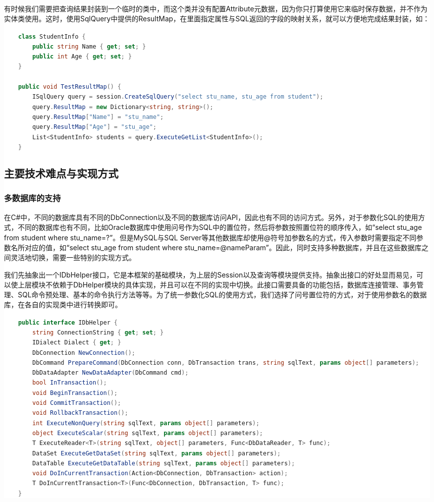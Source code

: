 有时候我们需要把查询结果封装到一个临时的类中，而这个类并没有配置Attribute元数据，因为你只打算使用它来临时保存数据，并不作为实体类使用。这时，使用SqlQuery中提供的ResultMap，在里面指定属性与SQL返回的字段的映射关系，就可以方便地完成结果封装，如：

````C#
	class StudentInfo {
        public string Name { get; set; }
        public int Age { get; set; }
    }

    public void TestResultMap() {
        ISqlQuery query = session.CreateSqlQuery("select stu_name, stu_age from student");
        query.ResultMap = new Dictionary<string, string>();
        query.ResultMap["Name"] = "stu_name";
        query.ResultMap["Age"] = "stu_age";
        List<StudentInfo> students = query.ExecuteGetList<StudentInfo>();
    }
````

## 主要技术难点与实现方式

### 多数据库的支持

在C#中，不同的数据库具有不同的DbConnection以及不同的数据库访问API，因此也有不同的访问方式。另外，对于参数化SQL的使用方式，不同的数据库也有不同，比如Oracle数据库中使用问号作为SQL中的置位符，然后将参数按照置位符的顺序传入，如“select stu_age from student where stu_name=?”。但是MySQL与SQL Server等其他数据库却使用@符号加参数名的方式，传入参数时需要指定不同参数名所对应的值，如“select stu_age from student where stu_name=@nameParam”。因此，同时支持多种数据库，并且在这些数据库之间灵活地切换，需要一些特别的实现方式。

我们先抽象出一个IDbHelper接口，它是本框架的基础模块，为上层的Session以及查询等模块提供支持。抽象出接口的好处显而易见，可以使上层模块不依赖于DbHelper模块的具体实现，并且可以在不同的实现中切换。此接口需要具备的功能包括，数据库连接管理、事务管理、SQL命令预处理、基本的命令执行方法等等。为了统一参数化SQL的使用方式，我们选择了问号置位符的方式，对于使用参数名的数据库，在各自的实现类中进行转换即可。

````C#
	public interface IDbHelper {
        string ConnectionString { get; set; }
        IDialect Dialect { get; }
        DbConnection NewConnection();
        DbCommand PrepareCommand(DbConnection conn, DbTransaction trans, string sqlText, params object[] parameters);
        DbDataAdapter NewDataAdapter(DbCommand cmd);
        bool InTransaction();
        void BeginTransaction();
        void CommitTransaction();
        void RollbackTransaction();
        int ExecuteNonQuery(string sqlText, params object[] parameters);
        object ExecuteScalar(string sqlText, params object[] parameters);
        T ExecuteReader<T>(string sqlText, object[] parameters, Func<DbDataReader, T> func);
        DataSet ExecuteGetDataSet(string sqlText, params object[] parameters);
        DataTable ExecuteGetDataTable(string sqlText, params object[] parameters);
        void DoInCurrentTransaction(Action<DbConnection, DbTransaction> action);
        T DoInCurrentTransaction<T>(Func<DbConnection, DbTransaction, T> func);
    }
````
